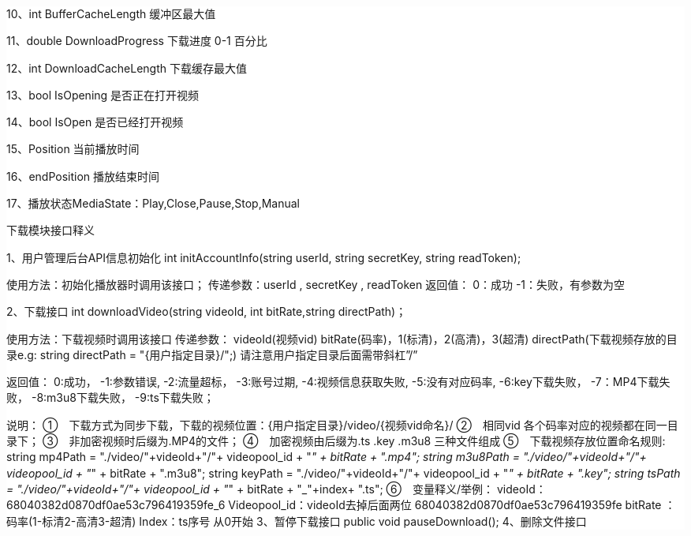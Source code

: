 10、int BufferCacheLength 缓冲区最大值

11、double DownloadProgress 下载进度 0-1 百分比

12、int DownloadCacheLength 下载缓存最大值

13、bool IsOpening 是否正在打开视频

14、bool IsOpen 是否已经打开视频

15、Position 当前播放时间

16、endPosition 播放结束时间

17、播放状态MediaState：Play,Close,Pause,Stop,Manual

下载模块接口释义

1、用户管理后台API信息初始化 int initAccountInfo(string userId, string secretKey, string readToken);

使用方法：初始化播放器时调用该接口； 传递参数：userId , secretKey , readToken 返回值： 0：成功 -1：失败，有参数为空

2、下载接口 int downloadVideo(string videoId, int bitRate,string directPath)；

使用方法：下载视频时调用该接口 传递参数： videoId(视频vid) bitRate(码率)，1(标清)，2(高清)，3(超清) directPath(下载视频存放的目录e.g: string directPath = "{用户指定目录}/";) 请注意用户指定目录后面需带斜杠”/”

返回值：
0:成功，
-1:参数错误,
-2:流量超标，
-3:账号过期,
-4:视频信息获取失败,
-5:没有对应码率,
-6:key下载失败，
-7：MP4下载失败，
-8:m3u8下载失败，
-9:ts下载失败；

说明：
①　下载方式为同步下载，下载的视频位置：{用户指定目录}/video/{视频vid命名}/
②　相同vid 各个码率对应的视频都在同一目录下；
③　非加密视频时后缀为.MP4的文件；
④　加密视频由后缀为.ts .key .m3u8 三种文件组成
⑤　下载视频存放位置命名规则:
string mp4Path = "./video/"+videoId+"/"+ videopool_id + "_" + bitRate + ".mp4";
string m3u8Path = "./video/"+videoId+"/"+ videopool_id + "_" + bitRate + ".m3u8";
string keyPath = "./video/"+videoId+"/"+ videopool_id + "_" + bitRate + ".key";
string tsPath = "./video/"+videoId+"/"+ videopool_id + "_" + bitRate + "_"+index+ ".ts";
⑥　变量释义/举例：
videoId：68040382d0870df0ae53c796419359fe_6
Videopool_id：videoId去掉后面两位 68040382d0870df0ae53c796419359fe
bitRate ：码率(1-标清2-高清3-超清)
Index：ts序号 从0开始
3、暂停下载接口
public void pauseDownload();
4、删除文件接口
